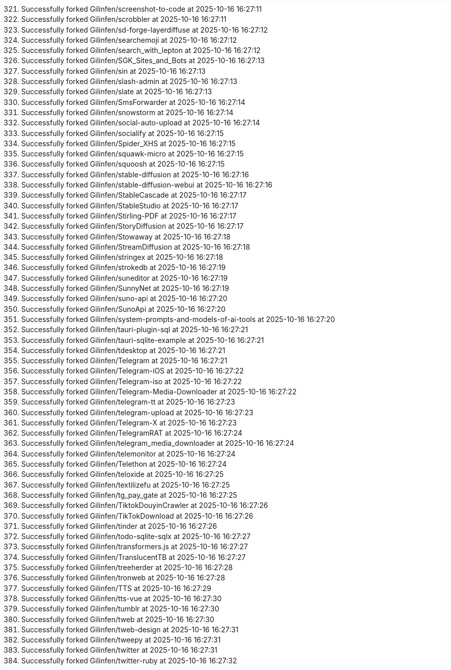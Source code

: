 321. Successfully forked Gilinfen/screenshot-to-code at 2025-10-16 16:27:11
322. Successfully forked Gilinfen/scrobbler at 2025-10-16 16:27:11
323. Successfully forked Gilinfen/sd-forge-layerdiffuse at 2025-10-16 16:27:12
324. Successfully forked Gilinfen/searchemoji at 2025-10-16 16:27:12
325. Successfully forked Gilinfen/search_with_lepton at 2025-10-16 16:27:12
326. Successfully forked Gilinfen/SGK_Sites_and_Bots at 2025-10-16 16:27:13
327. Successfully forked Gilinfen/sin at 2025-10-16 16:27:13
328. Successfully forked Gilinfen/slash-admin at 2025-10-16 16:27:13
329. Successfully forked Gilinfen/slate at 2025-10-16 16:27:13
330. Successfully forked Gilinfen/SmsForwarder at 2025-10-16 16:27:14
331. Successfully forked Gilinfen/snowstorm at 2025-10-16 16:27:14
332. Successfully forked Gilinfen/social-auto-upload at 2025-10-16 16:27:14
333. Successfully forked Gilinfen/socialify at 2025-10-16 16:27:15
334. Successfully forked Gilinfen/Spider_XHS at 2025-10-16 16:27:15
335. Successfully forked Gilinfen/squawk-micro at 2025-10-16 16:27:15
336. Successfully forked Gilinfen/squoosh at 2025-10-16 16:27:15
337. Successfully forked Gilinfen/stable-diffusion at 2025-10-16 16:27:16
338. Successfully forked Gilinfen/stable-diffusion-webui at 2025-10-16 16:27:16
339. Successfully forked Gilinfen/StableCascade at 2025-10-16 16:27:17
340. Successfully forked Gilinfen/StableStudio at 2025-10-16 16:27:17
341. Successfully forked Gilinfen/Stirling-PDF at 2025-10-16 16:27:17
342. Successfully forked Gilinfen/StoryDiffusion at 2025-10-16 16:27:17
343. Successfully forked Gilinfen/Stowaway at 2025-10-16 16:27:18
344. Successfully forked Gilinfen/StreamDiffusion at 2025-10-16 16:27:18
345. Successfully forked Gilinfen/stringex at 2025-10-16 16:27:18
346. Successfully forked Gilinfen/strokedb at 2025-10-16 16:27:19
347. Successfully forked Gilinfen/suneditor at 2025-10-16 16:27:19
348. Successfully forked Gilinfen/SunnyNet at 2025-10-16 16:27:19
349. Successfully forked Gilinfen/suno-api at 2025-10-16 16:27:20
350. Successfully forked Gilinfen/SunoApi at 2025-10-16 16:27:20
351. Successfully forked Gilinfen/system-prompts-and-models-of-ai-tools at 2025-10-16 16:27:20
352. Successfully forked Gilinfen/tauri-plugin-sql at 2025-10-16 16:27:21
353. Successfully forked Gilinfen/tauri-sqlite-example at 2025-10-16 16:27:21
354. Successfully forked Gilinfen/tdesktop at 2025-10-16 16:27:21
355. Successfully forked Gilinfen/Telegram at 2025-10-16 16:27:21
356. Successfully forked Gilinfen/Telegram-iOS at 2025-10-16 16:27:22
357. Successfully forked Gilinfen/Telegram-iso at 2025-10-16 16:27:22
358. Successfully forked Gilinfen/Telegram-Media-Downloader at 2025-10-16 16:27:22
359. Successfully forked Gilinfen/telegram-tt at 2025-10-16 16:27:23
360. Successfully forked Gilinfen/telegram-upload at 2025-10-16 16:27:23
361. Successfully forked Gilinfen/Telegram-X at 2025-10-16 16:27:23
362. Successfully forked Gilinfen/TelegramRAT at 2025-10-16 16:27:24
363. Successfully forked Gilinfen/telegram_media_downloader at 2025-10-16 16:27:24
364. Successfully forked Gilinfen/telemonitor at 2025-10-16 16:27:24
365. Successfully forked Gilinfen/Telethon at 2025-10-16 16:27:24
366. Successfully forked Gilinfen/teloxide at 2025-10-16 16:27:25
367. Successfully forked Gilinfen/textilizefu at 2025-10-16 16:27:25
368. Successfully forked Gilinfen/tg_pay_gate at 2025-10-16 16:27:25
369. Successfully forked Gilinfen/TiktokDouyinCrawler at 2025-10-16 16:27:26
370. Successfully forked Gilinfen/TikTokDownload at 2025-10-16 16:27:26
371. Successfully forked Gilinfen/tinder at 2025-10-16 16:27:26
372. Successfully forked Gilinfen/todo-sqlite-sqlx at 2025-10-16 16:27:27
373. Successfully forked Gilinfen/transformers.js at 2025-10-16 16:27:27
374. Successfully forked Gilinfen/TranslucentTB at 2025-10-16 16:27:27
375. Successfully forked Gilinfen/treeherder at 2025-10-16 16:27:28
376. Successfully forked Gilinfen/tronweb at 2025-10-16 16:27:28
377. Successfully forked Gilinfen/TTS at 2025-10-16 16:27:29
378. Successfully forked Gilinfen/tts-vue at 2025-10-16 16:27:30
379. Successfully forked Gilinfen/tumblr at 2025-10-16 16:27:30
380. Successfully forked Gilinfen/tweb at 2025-10-16 16:27:30
381. Successfully forked Gilinfen/tweb-design at 2025-10-16 16:27:31
382. Successfully forked Gilinfen/tweepy at 2025-10-16 16:27:31
383. Successfully forked Gilinfen/twitter at 2025-10-16 16:27:31
384. Successfully forked Gilinfen/twitter-ruby at 2025-10-16 16:27:32